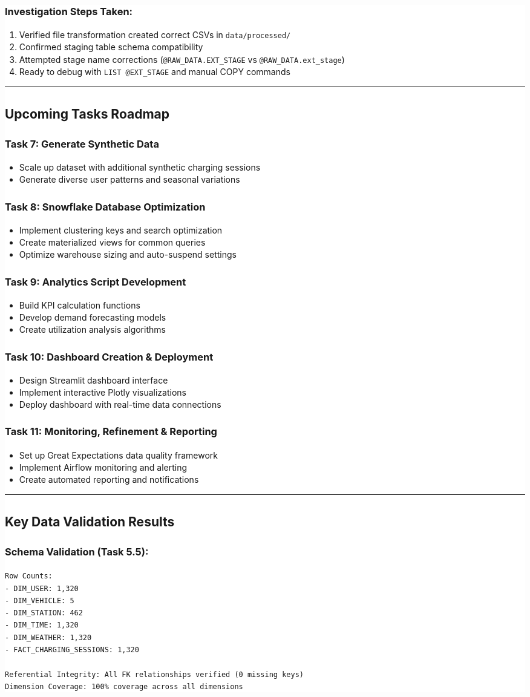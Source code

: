 ### **Investigation Steps Taken:**
1. Verified file transformation created correct CSVs in `data/processed/`
2. Confirmed staging table schema compatibility
3. Attempted stage name corrections (`@RAW_DATA.EXT_STAGE` vs `@RAW_DATA.ext_stage`)
4. Ready to debug with `LIST @EXT_STAGE` and manual COPY commands

---

## Upcoming Tasks Roadmap

### **Task 7: Generate Synthetic Data**
- Scale up dataset with additional synthetic charging sessions
- Generate diverse user patterns and seasonal variations

### **Task 8: Snowflake Database Optimization**  
- Implement clustering keys and search optimization
- Create materialized views for common queries
- Optimize warehouse sizing and auto-suspend settings

### **Task 9: Analytics Script Development**
- Build KPI calculation functions
- Develop demand forecasting models
- Create utilization analysis algorithms

### **Task 10: Dashboard Creation & Deployment**
- Design Streamlit dashboard interface
- Implement interactive Plotly visualizations
- Deploy dashboard with real-time data connections

### **Task 11: Monitoring, Refinement & Reporting**
- Set up Great Expectations data quality framework
- Implement Airflow monitoring and alerting
- Create automated reporting and notifications

---

## Key Data Validation Results

### **Schema Validation (Task 5.5):**
```
Row Counts:
- DIM_USER: 1,320
- DIM_VEHICLE: 5  
- DIM_STATION: 462
- DIM_TIME: 1,320
- DIM_WEATHER: 1,320
- FACT_CHARGING_SESSIONS: 1,320

Referential Integrity: All FK relationships verified (0 missing keys)
Dimension Coverage: 100% coverage across all dimensions
```
